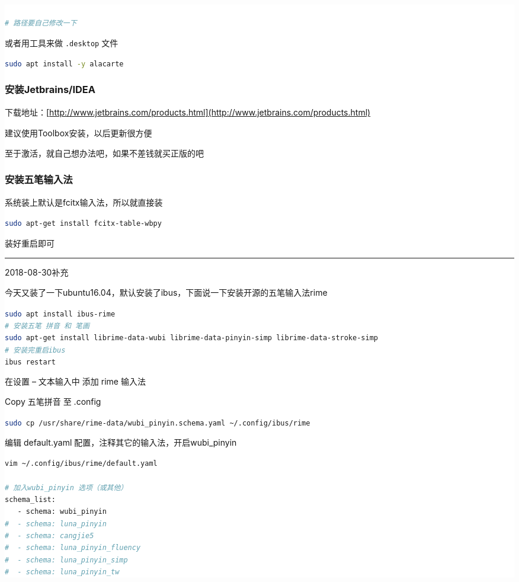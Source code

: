 ```sh

# 路径要自己修改一下
```

或者用工具来做 `.desktop` 文件

```sh
sudo apt install -y alacarte
```

### 安装Jetbrains/IDEA

下载地址：[http://www.jetbrains.com/products.html](http://www.jetbrains.com/products.html)

建议使用Toolbox安装，以后更新很方便

至于激活，就自己想办法吧，如果不差钱就买正版的吧

### 安装五笔输入法

系统装上默认是fcitx输入法，所以就直接装

```sh
sudo apt-get install fcitx-table-wbpy
```

装好重启即可

-----------------------------------

2018-08-30补充

今天又装了一下ubuntu16.04，默认安装了ibus，下面说一下安装开源的五笔输入法rime

```sh
sudo apt install ibus-rime
# 安装五笔 拼音 和 笔画
sudo apt-get install librime-data-wubi librime-data-pinyin-simp librime-data-stroke-simp
# 安装完重启ibus
ibus restart
```

在设置 – 文本输入中 添加 rime 输入法

Copy 五笔拼音 至 .config

```sh
sudo cp /usr/share/rime-data/wubi_pinyin.schema.yaml ~/.config/ibus/rime
```

编辑 default.yaml 配置，注释其它的输入法，开启wubi_pinyin

```sh
vim ~/.config/ibus/rime/default.yaml

# 加入wubi_pinyin 选项（或其他）
schema_list:
   - schema: wubi_pinyin
#  - schema: luna_pinyin
#  - schema: cangjie5
#  - schema: luna_pinyin_fluency
#  - schema: luna_pinyin_simp
#  - schema: luna_pinyin_tw
```
